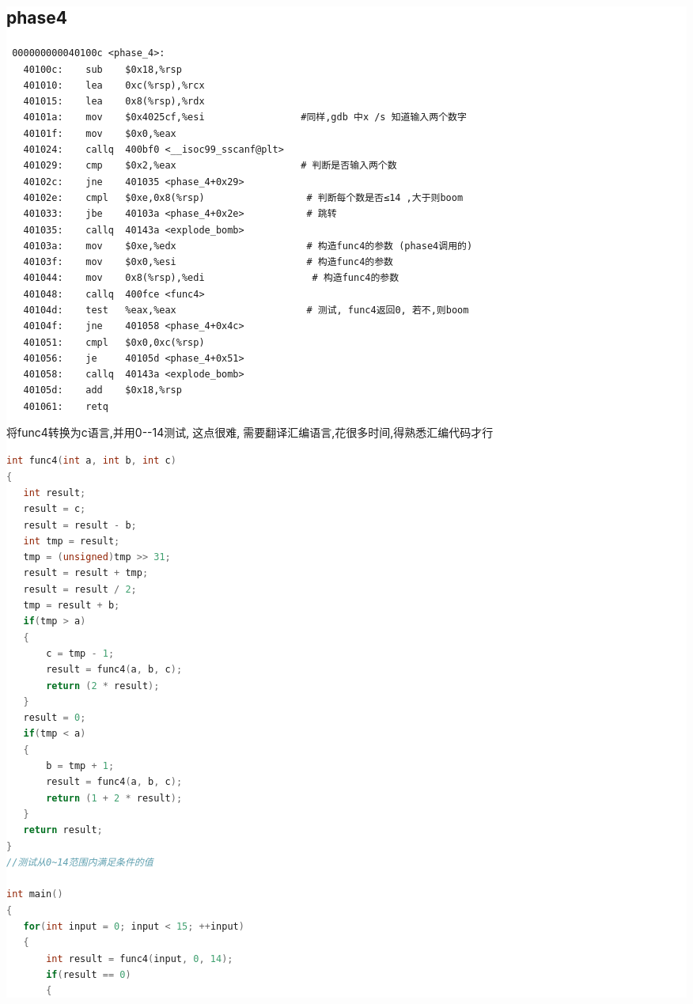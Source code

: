 ## phase4

```
 000000000040100c <phase_4>:
   40100c:    sub    $0x18,%rsp
   401010:    lea    0xc(%rsp),%rcx
   401015:    lea    0x8(%rsp),%rdx
   40101a:    mov    $0x4025cf,%esi                 #同样,gdb 中x /s 知道输入两个数字
   40101f:    mov    $0x0,%eax
   401024:    callq  400bf0 <__isoc99_sscanf@plt>
   401029:    cmp    $0x2,%eax                      # 判断是否输入两个数
   40102c:    jne    401035 <phase_4+0x29>
   40102e:    cmpl   $0xe,0x8(%rsp)                  # 判断每个数是否≤14 ,大于则boom      
   401033:    jbe    40103a <phase_4+0x2e>           # 跳转
   401035:    callq  40143a <explode_bomb>
   40103a:    mov    $0xe,%edx                       # 构造func4的参数 (phase4调用的)
   40103f:    mov    $0x0,%esi                       # 构造func4的参数 
   401044:    mov    0x8(%rsp),%edi                   # 构造func4的参数 
   401048:    callq  400fce <func4>
   40104d:    test   %eax,%eax                       # 测试, func4返回0, 若不,则boom
   40104f:    jne    401058 <phase_4+0x4c>
   401051:    cmpl   $0x0,0xc(%rsp)
   401056:    je     40105d <phase_4+0x51>
   401058:    callq  40143a <explode_bomb>
   40105d:    add    $0x18,%rsp
   401061:    retq
 ```
 将func4转换为c语言,并用0--14测试, 这点很难, 需要翻译汇编语言,花很多时间,得熟悉汇编代码才行
 ```c
 int func4(int a, int b, int c)
{
    int result;
    result = c;
    result = result - b;
    int tmp = result;
    tmp = (unsigned)tmp >> 31;
    result = result + tmp;
    result = result / 2;
    tmp = result + b;
    if(tmp > a)
    {
        c = tmp - 1;
        result = func4(a, b, c);
        return (2 * result);
    }
    result = 0;
    if(tmp < a)
    {
        b = tmp + 1;
        result = func4(a, b, c);
        return (1 + 2 * result);
    }
    return result;
}
//测试从0~14范围内满足条件的值

int main()
{
    for(int input = 0; input < 15; ++input)
    {
        int result = func4(input, 0, 14);
        if(result == 0)
        {
 ```